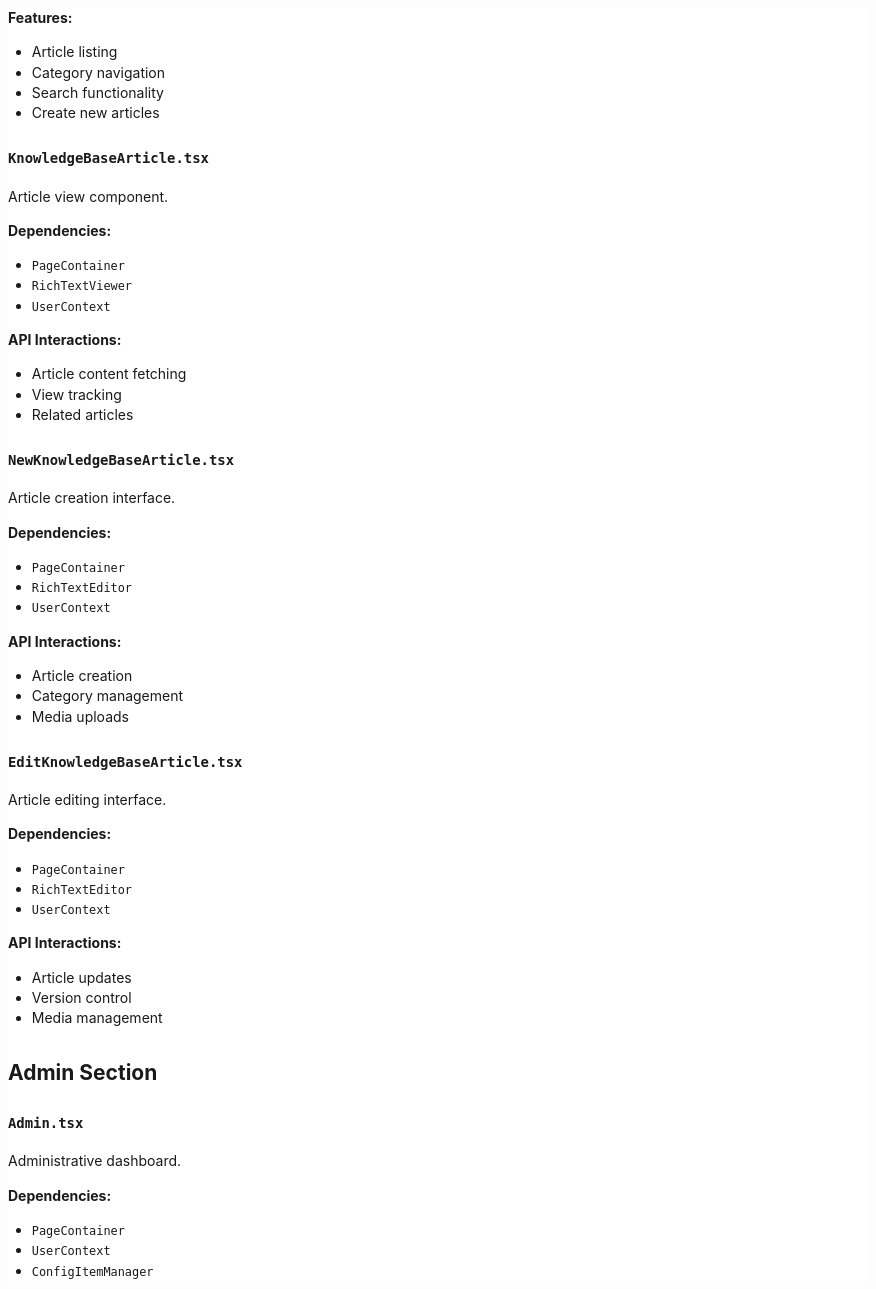 **Features:**
- Article listing
- Category navigation
- Search functionality
- Create new articles

### `KnowledgeBaseArticle.tsx`
Article view component.

**Dependencies:**
- `PageContainer`
- `RichTextViewer`
- `UserContext`

**API Interactions:**
- Article content fetching
- View tracking
- Related articles

### `NewKnowledgeBaseArticle.tsx`
Article creation interface.

**Dependencies:**
- `PageContainer`
- `RichTextEditor`
- `UserContext`

**API Interactions:**
- Article creation
- Category management
- Media uploads

### `EditKnowledgeBaseArticle.tsx`
Article editing interface.

**Dependencies:**
- `PageContainer`
- `RichTextEditor`
- `UserContext`

**API Interactions:**
- Article updates
- Version control
- Media management

## Admin Section

### `Admin.tsx`
Administrative dashboard.

**Dependencies:**
- `PageContainer`
- `UserContext`
- `ConfigItemManager`
